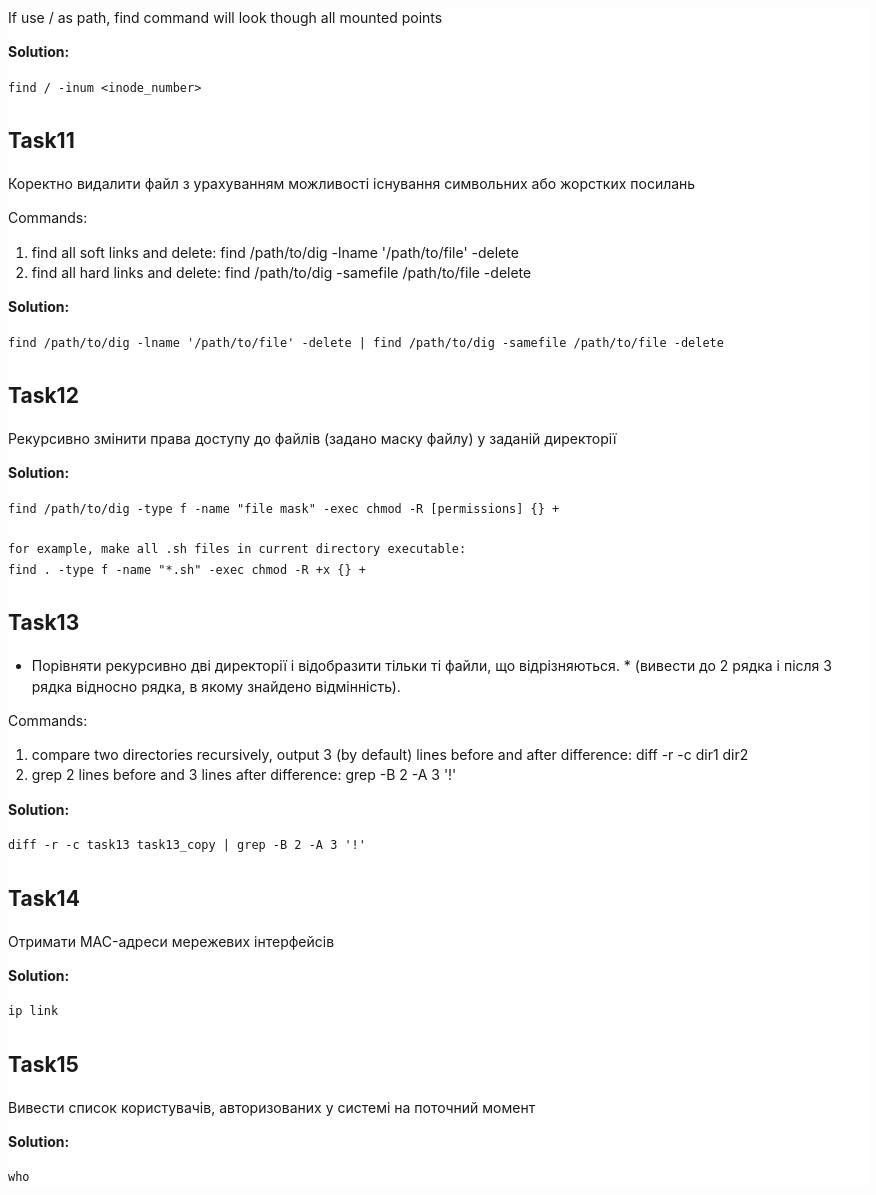 If use / as path, find command will look though all mounted points

**Solution:**

    find / -inum <inode_number> 

## Task11
Коректно видалити файл з урахуванням можливості існування символьних або жорстких посилань

Commands: 
1. find all soft links and delete: find /path/to/dig -lname '/path/to/file' -delete
2. find all hard links and delete: find /path/to/dig -samefile /path/to/file -delete

**Solution:**

    find /path/to/dig -lname '/path/to/file' -delete | find /path/to/dig -samefile /path/to/file -delete

## Task12
Рекурсивно змінити права доступу до файлів (задано маску файлу) у заданій директорії

**Solution:**
    
    find /path/to/dig -type f -name "file mask" -exec chmod -R [permissions] {} +
    
    for example, make all .sh files in current directory executable:
    find . -type f -name "*.sh" -exec chmod -R +x {} +

## Task13
* Порівняти рекурсивно дві директорії і відобразити тільки ті файли, що відрізняються. * (вивести до 2 рядка і після 3 рядка відносно рядка, в якому знайдено відмінність).

Commands: 
1. compare two directories recursively, output 3 (by default) lines before and after difference: diff -r -c dir1 dir2
2. grep 2 lines before and 3 lines after difference: grep -B 2 -A 3 '!' 

**Solution:**

    diff -r -c task13 task13_copy | grep -B 2 -A 3 '!' 

## Task14
Отримати MAC-адреси мережевих інтерфейсів

**Solution:**

    ip link

## Task15
Вивести список користувачів, авторизованих у системі на поточний момент

**Solution:**

    who
